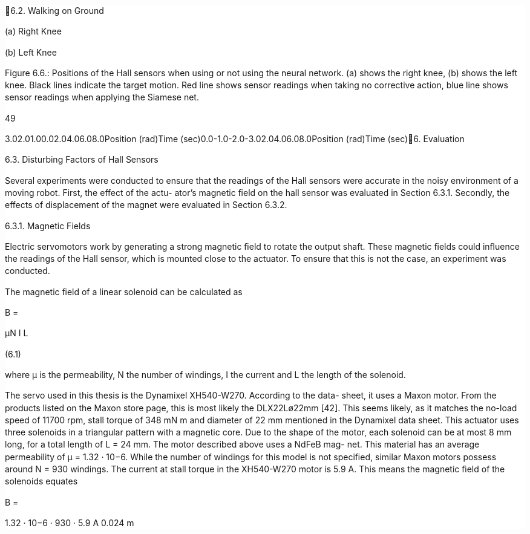 6.2. Walking on Ground

(a) Right Knee

(b) Left Knee

Figure 6.6.: Positions of the Hall sensors when using or not using the neural network.
(a) shows the right knee, (b) shows the left knee. Black lines indicate the
target motion. Red line shows sensor readings when taking no corrective
action, blue line shows sensor readings when applying the Siamese net.

49

3.02.01.00.02.04.06.08.0Position (rad)Time (sec)0.0-1.0-2.0-3.02.04.06.08.0Position (rad)Time (sec)6. Evaluation

6.3. Disturbing Factors of Hall Sensors

Several experiments were conducted to ensure that the readings of the Hall sensors
were accurate in the noisy environment of a moving robot. First, the effect of the actu-
ator’s magnetic ﬁeld on the hall sensor was evaluated in Section 6.3.1. Secondly, the
effects of displacement of the magnet were evaluated in Section 6.3.2.

6.3.1. Magnetic Fields

Electric servomotors work by generating a strong magnetic ﬁeld to rotate the output
shaft. These magnetic ﬁelds could inﬂuence the readings of the Hall sensor, which is
mounted close to the actuator. To ensure that this is not the case, an experiment was
conducted.

The magnetic ﬁeld of a linear solenoid can be calculated as

B =

µN I
L

(6.1)

where µ is the permeability, N the number of windings, I the current and L the length
of the solenoid.

The servo used in this thesis is the Dynamixel XH540-W270. According to the data-
sheet, it uses a Maxon motor. From the products listed on the Maxon store page, this
is most likely the DLX22Lø22mm [42]. This seems likely, as it matches the no-load
speed of 11700 rpm, stall torque of 348 mN m and diameter of 22 mm mentioned in the
Dynamixel data sheet. This actuator uses three solenoids in a triangular pattern with
a magnetic core. Due to the shape of the motor, each solenoid can be at most 8 mm
long, for a total length of L = 24 mm. The motor described above uses a NdFeB mag-
net. This material has an average permeability of µ = 1.32 · 10−6. While the number of
windings for this model is not speciﬁed, similar Maxon motors possess around N = 930
windings. The current at stall torque in the XH540-W270 motor is 5.9 A. This means
the magnetic ﬁeld of the solenoids equates

B =

1.32 · 10−6 · 930 · 5.9 A
0.024 m
